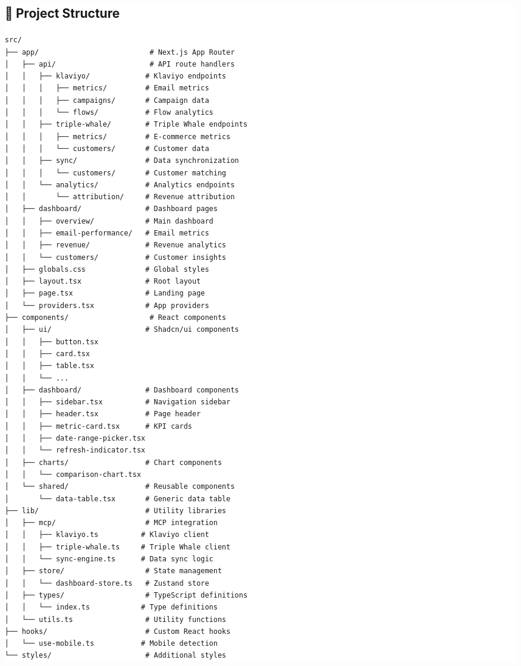 ## 📁 Project Structure

```
src/
├── app/                          # Next.js App Router
│   ├── api/                      # API route handlers
│   │   ├── klaviyo/             # Klaviyo endpoints
│   │   │   ├── metrics/         # Email metrics
│   │   │   ├── campaigns/       # Campaign data
│   │   │   └── flows/           # Flow analytics
│   │   ├── triple-whale/        # Triple Whale endpoints
│   │   │   ├── metrics/         # E-commerce metrics
│   │   │   └── customers/       # Customer data
│   │   ├── sync/                # Data synchronization
│   │   │   └── customers/       # Customer matching
│   │   └── analytics/           # Analytics endpoints
│   │       └── attribution/     # Revenue attribution
│   ├── dashboard/               # Dashboard pages
│   │   ├── overview/            # Main dashboard
│   │   ├── email-performance/   # Email metrics
│   │   ├── revenue/             # Revenue analytics
│   │   └── customers/           # Customer insights
│   ├── globals.css              # Global styles
│   ├── layout.tsx               # Root layout
│   ├── page.tsx                 # Landing page
│   └── providers.tsx            # App providers
├── components/                   # React components
│   ├── ui/                      # Shadcn/ui components
│   │   ├── button.tsx
│   │   ├── card.tsx
│   │   ├── table.tsx
│   │   └── ...
│   ├── dashboard/               # Dashboard components
│   │   ├── sidebar.tsx          # Navigation sidebar
│   │   ├── header.tsx           # Page header
│   │   ├── metric-card.tsx      # KPI cards
│   │   ├── date-range-picker.tsx
│   │   └── refresh-indicator.tsx
│   ├── charts/                  # Chart components
│   │   └── comparison-chart.tsx
│   └── shared/                  # Reusable components
│       └── data-table.tsx       # Generic data table
├── lib/                         # Utility libraries
│   ├── mcp/                     # MCP integration
│   │   ├── klaviyo.ts          # Klaviyo client
│   │   ├── triple-whale.ts     # Triple Whale client
│   │   └── sync-engine.ts      # Data sync logic
│   ├── store/                   # State management
│   │   └── dashboard-store.ts   # Zustand store
│   ├── types/                   # TypeScript definitions
│   │   └── index.ts            # Type definitions
│   └── utils.ts                 # Utility functions
├── hooks/                       # Custom React hooks
│   └── use-mobile.ts           # Mobile detection
└── styles/                      # Additional styles
```
